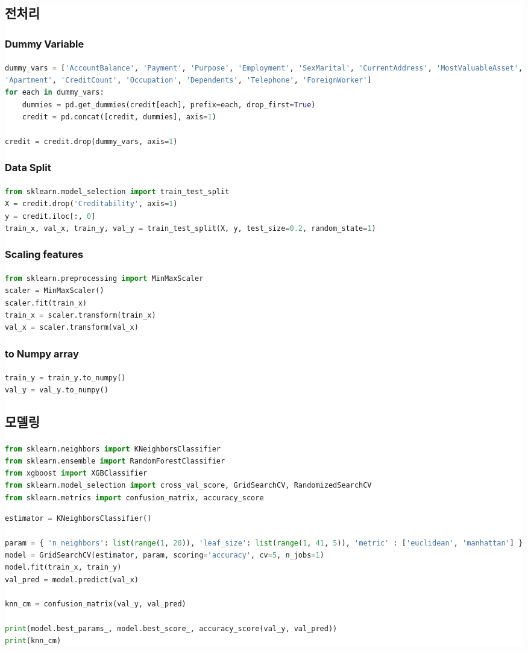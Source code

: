 ## 전처리

### Dummy Variable

```py
dummy_vars = ['AccountBalance', 'Payment', 'Purpose', 'Employment', 'SexMarital', 'CurrentAddress', 'MostValuableAsset', 'Apartment', 'CreditCount', 'Occupation', 'Dependents', 'Telephone', 'ForeignWorker']
for each in dummy_vars:
    dummies = pd.get_dummies(credit[each], prefix=each, drop_first=True)
    credit = pd.concat([credit, dummies], axis=1)

credit = credit.drop(dummy_vars, axis=1)
```

### Data Split

```py
from sklearn.model_selection import train_test_split
X = credit.drop('Creditability', axis=1)
y = credit.iloc[:, 0]
train_x, val_x, train_y, val_y = train_test_split(X, y, test_size=0.2, random_state=1)
```

### Scaling features

```py
from sklearn.preprocessing import MinMaxScaler
scaler = MinMaxScaler()
scaler.fit(train_x)
train_x = scaler.transform(train_x)
val_x = scaler.transform(val_x)
```

### to Numpy array

```py
train_y = train_y.to_numpy()
val_y = val_y.to_numpy()
```

## 모델링

```py
from sklearn.neighbors import KNeighborsClassifier
from sklearn.ensemble import RandomForestClassifier
from xgboost import XGBClassifier
from sklearn.model_selection import cross_val_score, GridSearchCV, RandomizedSearchCV
from sklearn.metrics import confusion_matrix, accuracy_score
```

```py
estimator = KNeighborsClassifier()

param = { 'n_neighbors': list(range(1, 20)), 'leaf_size': list(range(1, 41, 5)), 'metric' : ['euclidean', 'manhattan'] }
model = GridSearchCV(estimator, param, scoring='accuracy', cv=5, n_jobs=1)
model.fit(train_x, train_y)
val_pred = model.predict(val_x)

knn_cm = confusion_matrix(val_y, val_pred)

print(model.best_params_, model.best_score_, accuracy_score(val_y, val_pred))
print(knn_cm)
```
